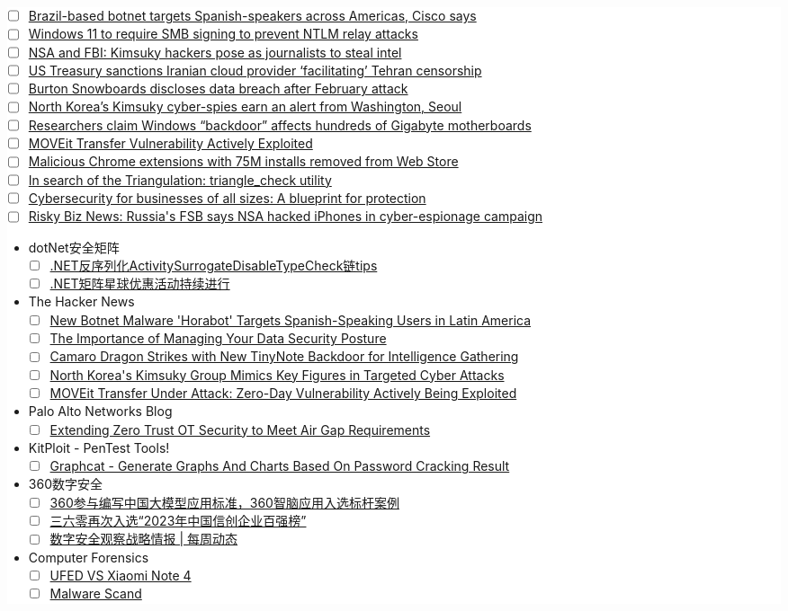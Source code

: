   - [ ] [Brazil-based botnet targets Spanish-speakers across Americas, Cisco says](https://therecord.media/horabot-botnet-banking-trojan-brazil-spanish-speaking-victims)
  - [ ] [Windows 11 to require SMB signing to prevent NTLM relay attacks](https://www.bleepingcomputer.com/news/security/windows-11-to-require-smb-signing-to-prevent-ntlm-relay-attacks/)
  - [ ] [NSA and FBI: Kimsuky hackers pose as journalists to steal intel](https://www.bleepingcomputer.com/news/security/nsa-and-fbi-kimsuky-hackers-pose-as-journalists-to-steal-intel/)
  - [ ] [US Treasury sanctions Iranian cloud provider ‘facilitating’ Tehran censorship](https://therecord.media/arvancloud-sanctions-iran-internet-us-treasury-department)
  - [ ] [Burton Snowboards discloses data breach after February attack](https://www.bleepingcomputer.com/news/security/burton-snowboards-discloses-data-breach-after-february-attack/)
  - [ ] [North Korea’s Kimsuky cyber-spies earn an alert from Washington, Seoul](https://therecord.media/kimsuky-north-korea-cyber-espionage-us-south-korea-warning)
  - [ ] [Researchers claim Windows “backdoor” affects hundreds of Gigabyte motherboards](https://nakedsecurity.sophos.com/2023/06/02/researchers-claim-windows-backdoor-affects-hundreds-of-gigabyte-motherboards/)
  - [ ] [MOVEit Transfer Vulnerability Actively Exploited](https://blog.cyble.com/2023/06/02/moveit-transfer-vulnerability-actively-exploited/)
  - [ ] [Malicious Chrome extensions with 75M installs removed from Web Store](https://www.bleepingcomputer.com/news/security/malicious-chrome-extensions-with-75m-installs-removed-from-web-store/)
  - [ ] [In search of the Triangulation: triangle_check utility](https://securelist.com/find-the-triangulation-utility/109867/)
  - [ ] [Cybersecurity for businesses of all sizes: A blueprint for protection](https://blog.talosintelligence.com/cybersecurity-for-businesses-of-all-sizes-paper/)
  - [ ] [Risky Biz News: Russia's FSB says NSA hacked iPhones in cyber-espionage campaign](https://riskybiznews.substack.com/p/risky-biz-news-russias-fsb-says-nsa)
- dotNet安全矩阵
  - [ ] [.NET反序列化ActivitySurrogateDisableTypeCheck链tips](https://mp.weixin.qq.com/s?__biz=MzUyOTc3NTQ5MA==&mid=2247487731&idx=1&sn=20cab18e0cc96684bbd8df2db100eee7&chksm=fa5abe1ecd2d37087ce28289ecb5dce308505f3e5f51058d92d410058618e8440b20c3e52c0c&scene=58&subscene=0#rd)
  - [ ] [.NET矩阵星球优惠活动持续进行](https://mp.weixin.qq.com/s?__biz=MzUyOTc3NTQ5MA==&mid=2247487731&idx=2&sn=300543b1c69c2e9fc55adaf1c39b0f9a&chksm=fa5abe1ecd2d37089beb4ce1400c930d2f1d5c12fefa4a353239489b213bc5c87a3f93e3c05d&scene=58&subscene=0#rd)
- The Hacker News
  - [ ] [New Botnet Malware 'Horabot' Targets Spanish-Speaking Users in Latin America](https://thehackernews.com/2023/06/new-botnet-malware-horabot-targets.html)
  - [ ] [The Importance of Managing Your Data Security Posture](https://thehackernews.com/2023/06/the-importance-of-managing-your-data.html)
  - [ ] [Camaro Dragon Strikes with New TinyNote Backdoor for Intelligence Gathering](https://thehackernews.com/2023/06/camaro-dragon-strikes-with-new-tinynote.html)
  - [ ] [North Korea's Kimsuky Group Mimics Key Figures in Targeted Cyber Attacks](https://thehackernews.com/2023/06/north-koreas-kimsuky-group-mimics-key.html)
  - [ ] [MOVEit Transfer Under Attack: Zero-Day Vulnerability Actively Being Exploited](https://thehackernews.com/2023/06/moveit-transfer-under-attack-zero-day.html)
- Palo Alto Networks Blog
  - [ ] [Extending Zero Trust OT Security to Meet Air Gap Requirements](https://www.paloaltonetworks.com/blog/2023/06/meet-air-gap-requirements/)
- KitPloit - PenTest Tools!
  - [ ] [Graphcat - Generate Graphs And Charts Based On Password Cracking Result](http://www.kitploit.com/2023/06/graphcat-generate-graphs-and-charts.html)
- 360数字安全
  - [ ] [360参与编写中国大模型应用标准，360智脑应用入选标杆案例](https://mp.weixin.qq.com/s?__biz=MzA4MTg0MDQ4Nw==&mid=2247560813&idx=1&sn=ab3665b88e3728ff1f2cfba48b7290f1&chksm=9f8d7e65a8faf7735e703067ea897facb140ed03fb7184fd541a390d6e5e3756b920444741e7&scene=58&subscene=0#rd)
  - [ ] [三六零再次入选“2023年中国信创企业百强榜”](https://mp.weixin.qq.com/s?__biz=MzA4MTg0MDQ4Nw==&mid=2247560813&idx=2&sn=21233a5c64cd8040cc544b5b191e1e57&chksm=9f8d7e65a8faf7731e9baf68e4ce4655d9a41ba0228f3171554f4826797f29b48a9ccfa611fc&scene=58&subscene=0#rd)
  - [ ] [数字安全观察战略情报 | 每周动态](https://mp.weixin.qq.com/s?__biz=MzA4MTg0MDQ4Nw==&mid=2247560813&idx=3&sn=70d5c39d494d5252b3f70aa3dcb7f8de&chksm=9f8d7e65a8faf773b66f6bcf146c227c450a2abd9805e73a5b40ff86de26de55b5aa91b7afb8&scene=58&subscene=0#rd)
- Computer Forensics
  - [ ] [UFED VS Xiaomi Note 4](https://www.reddit.com/r/computerforensics/comments/13y9628/ufed_vs_xiaomi_note_4/)
  - [ ] [Malware Scand](https://www.reddit.com/r/computerforensics/comments/13yb2he/malware_scand/)